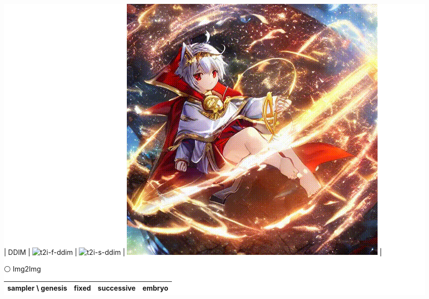 | DDIM    | ![t2i-f-ddim](img/t2i-f-ddim.gif)       | ![t2i-s-ddim](img/t2i-s-ddim.gif)       | ![t2i-e-ddim](img/t2i-e-ddim.gif)       |

⚪ Img2Img

| sampler \ genesis | fixed | successive | embryo |
| :-: | :-: | :-: | :-: |
